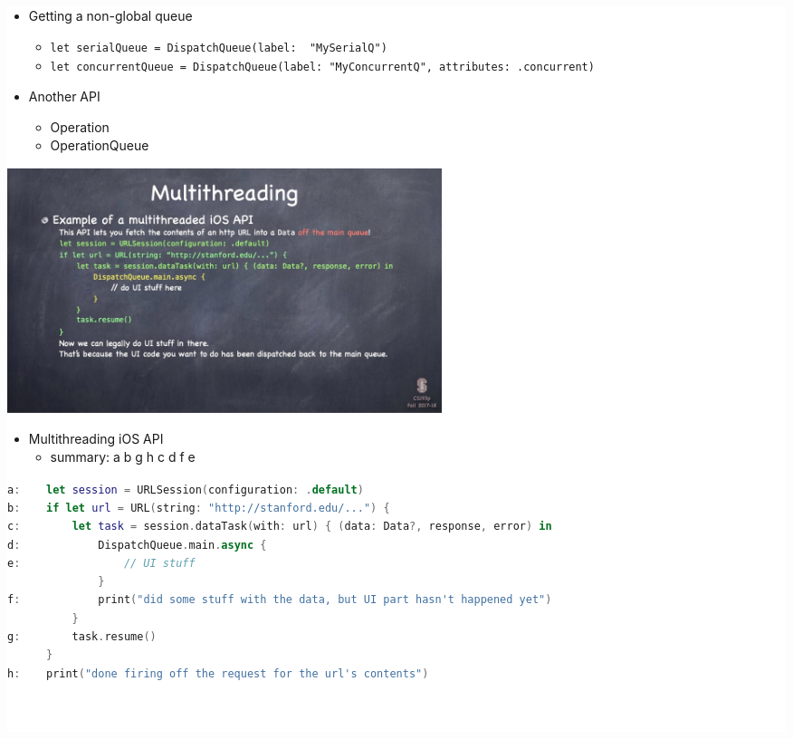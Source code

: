 - Getting a non-global queue
    - `let serialQueue = DispatchQueue(label: 
"MySerialQ")`
    - `let concurrentQueue = DispatchQueue(label: "MyConcurrentQ", attributes: .concurrent)`

- Another API
    - Operation
    - OperationQueue

<img width=480 src="./imageFiles/03.jpg">

- Multithreading iOS API
    - summary: a b g h c d f e

```swift
a:    let session = URLSession(configuration: .default)
b:    if let url = URL(string: "http://stanford.edu/...") {
c:        let task = session.dataTask(with: url) { (data: Data?, response, error) in
d:            DispatchQueue.main.async {
e:                // UI stuff
              }
f:            print("did some stuff with the data, but UI part hasn't happened yet")
          }
g:        task.resume()
      }
h:    print("done firing off the request for the url's contents")
```

<br>
 <br>
 